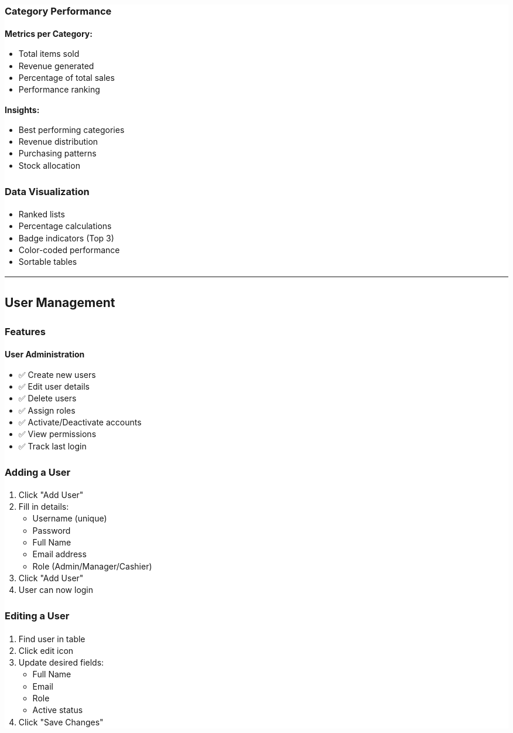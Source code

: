 ### Category Performance

**Metrics per Category:**
- Total items sold
- Revenue generated
- Percentage of total sales
- Performance ranking

**Insights:**
- Best performing categories
- Revenue distribution
- Purchasing patterns
- Stock allocation

### Data Visualization

- Ranked lists
- Percentage calculations
- Badge indicators (Top 3)
- Color-coded performance
- Sortable tables

---

## User Management

### Features

**User Administration**
- ✅ Create new users
- ✅ Edit user details
- ✅ Delete users
- ✅ Assign roles
- ✅ Activate/Deactivate accounts
- ✅ View permissions
- ✅ Track last login

### Adding a User

1. Click "Add User"
2. Fill in details:
   - Username (unique)
   - Password
   - Full Name
   - Email address
   - Role (Admin/Manager/Cashier)
3. Click "Add User"
4. User can now login

### Editing a User

1. Find user in table
2. Click edit icon
3. Update desired fields:
   - Full Name
   - Email
   - Role
   - Active status
4. Click "Save Changes"
